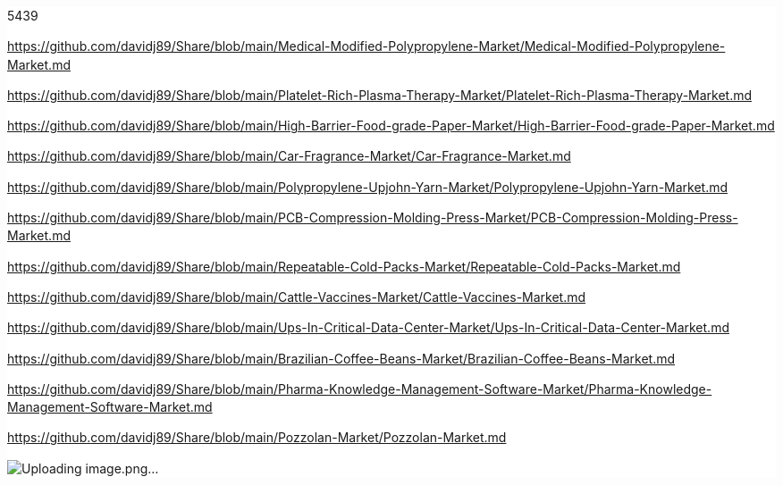 5439</p><p><a href="https://github.com/davidj89/Share/blob/main/Medical-Modified-Polypropylene-Market/Medical-Modified-Polypropylene-Market.md">https://github.com/davidj89/Share/blob/main/Medical-Modified-Polypropylene-Market/Medical-Modified-Polypropylene-Market.md</a></p><p><a href="https://github.com/davidj89/Share/blob/main/Platelet-Rich-Plasma-Therapy-Market/Platelet-Rich-Plasma-Therapy-Market.md">https://github.com/davidj89/Share/blob/main/Platelet-Rich-Plasma-Therapy-Market/Platelet-Rich-Plasma-Therapy-Market.md</a></p><p><a href="https://github.com/davidj89/Share/blob/main/High-Barrier-Food-grade-Paper-Market/High-Barrier-Food-grade-Paper-Market.md">https://github.com/davidj89/Share/blob/main/High-Barrier-Food-grade-Paper-Market/High-Barrier-Food-grade-Paper-Market.md</a></p><p><a href="https://github.com/davidj89/Share/blob/main/Car-Fragrance-Market/Car-Fragrance-Market.md">https://github.com/davidj89/Share/blob/main/Car-Fragrance-Market/Car-Fragrance-Market.md</a></p><p><a href="https://github.com/davidj89/Share/blob/main/Polypropylene-Upjohn-Yarn-Market/Polypropylene-Upjohn-Yarn-Market.md">https://github.com/davidj89/Share/blob/main/Polypropylene-Upjohn-Yarn-Market/Polypropylene-Upjohn-Yarn-Market.md</a></p><p><a href="https://github.com/davidj89/Share/blob/main/PCB-Compression-Molding-Press-Market/PCB-Compression-Molding-Press-Market.md">https://github.com/davidj89/Share/blob/main/PCB-Compression-Molding-Press-Market/PCB-Compression-Molding-Press-Market.md</a></p><p><a href="https://github.com/davidj89/Share/blob/main/Repeatable-Cold-Packs-Market/Repeatable-Cold-Packs-Market.md">https://github.com/davidj89/Share/blob/main/Repeatable-Cold-Packs-Market/Repeatable-Cold-Packs-Market.md</a></p><p><a href="https://github.com/davidj89/Share/blob/main/Cattle-Vaccines-Market/Cattle-Vaccines-Market.md">https://github.com/davidj89/Share/blob/main/Cattle-Vaccines-Market/Cattle-Vaccines-Market.md</a></p><p><a href="https://github.com/davidj89/Share/blob/main/Ups-In-Critical-Data-Center-Market/Ups-In-Critical-Data-Center-Market.md">https://github.com/davidj89/Share/blob/main/Ups-In-Critical-Data-Center-Market/Ups-In-Critical-Data-Center-Market.md</a></p><p><a href="https://github.com/davidj89/Share/blob/main/Brazilian-Coffee-Beans-Market/Brazilian-Coffee-Beans-Market.md">https://github.com/davidj89/Share/blob/main/Brazilian-Coffee-Beans-Market/Brazilian-Coffee-Beans-Market.md</a></p><p><a href="https://github.com/davidj89/Share/blob/main/Pharma-Knowledge-Management-Software-Market/Pharma-Knowledge-Management-Software-Market.md">https://github.com/davidj89/Share/blob/main/Pharma-Knowledge-Management-Software-Market/Pharma-Knowledge-Management-Software-Market.md</a></p><p><a href="https://github.com/davidj89/Share/blob/main/Pozzolan-Market/Pozzolan-Market.md">https://github.com/davidj89/Share/blob/main/Pozzolan-Market/Pozzolan-Market.md</a></p>
![Uploading image.png…]()
